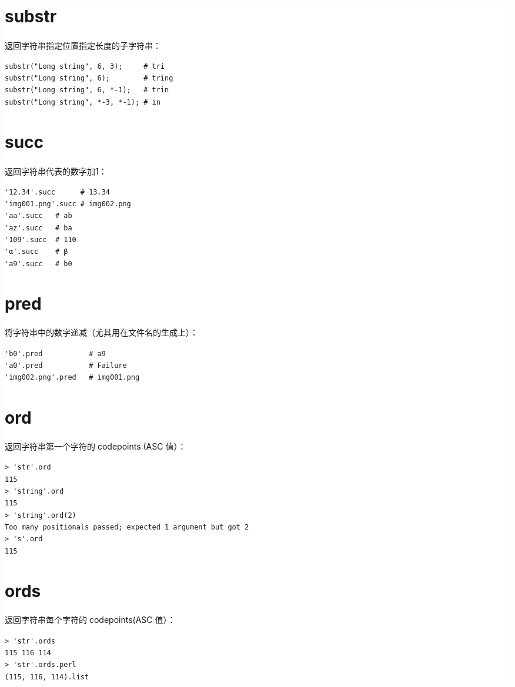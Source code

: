 # substr

返回字符串指定位置指定长度的子字符串：

    substr("Long string", 6, 3);     # tri
    substr("Long string", 6);        # tring
    substr("Long string", 6, *-1);   # trin
    substr("Long string", *-3, *-1); # in

# succ

返回字符串代表的数字加1：

    '12.34'.succ      # 13.34
    'img001.png'.succ # img002.png
    'aa'.succ   # ab
    'az'.succ   # ba
    '109'.succ  # 110
    'α'.succ    # β
    'a9'.succ   # b0

# pred

将字符串中的数字递减（尤其用在文件名的生成上）：

    'b0'.pred           # a9
    'a0'.pred           # Failure
    'img002.png'.pred   # img001.png

# ord

返回字符串第一个字符的 codepoints (ASC 值）：

    > 'str'.ord
    115
    > 'string'.ord
    115
    > 'string'.ord(2)
    Too many positionals passed; expected 1 argument but got 2
    > 's'.ord
    115

# ords

返回字符串每个字符的 codepoints(ASC 值）：

    > 'str'.ords
    115 116 114
    > 'str'.ords.perl
    (115, 116, 114).list
